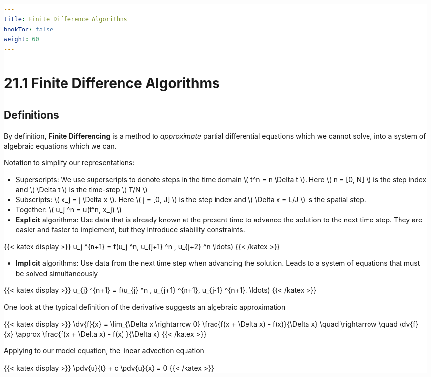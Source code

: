 ```yaml
---
title: Finite Difference Algorithms
bookToc: false
weight: 60
---
```



# 21.1 Finite Difference Algorithms


## Definitions

By definition, **Finite Differencing** is a method to _approximate_ partial differential equations which we cannot solve, into a system of algebraic equations which we can.

Notation to simplify our representations:

 - Superscripts: We use superscripts to denote steps in the time domain \\( t^n = n \Delta t \\). Here \\( n = [0, N] \\) is the step index and \\( \Delta t \\) is the time-step \\( T/N \\)
 - Subscripts: \\( x_j = j \Delta x \\). Here \\( j = [0, J] \\) is the step index and \\( \Delta x = L/J \\) is the spatial step.
 - Together: \\( u_j ^n = u(t^n, x_j) \\)
 - **Explicit** algorithms: Use data that is already known at the present time to advance the solution to the next time step. They are easier and faster to implement, but they introduce stability constraints.
    
{{< katex display >}}
    u_j ^{n+1} = f(u_j ^n, u_{j+1} ^n , u_{j+2} ^n \ldots)
    {{< /katex >}}

 - **Implicit** algorithms: Use data from the next time step when advancing the solution. Leads to a system of equations that must be solved simultaneously
    
{{< katex display >}}
    u_{j} ^{n+1} = f(u_{j} ^n , u_{j+1} ^{n+1}, u_{j-1} ^{n+1}, \ldots)
    {{< /katex >}}


One look at the typical definition of the derivative suggests an algebraic approximation


{{< katex display >}}
\dv{f}{x} = \lim_{\Delta x \rightarrow 0} \frac{f(x + \Delta x) - f(x)}{\Delta x} \quad \rightarrow \quad \dv{f}{x} \approx \frac{f(x + \Delta x) - f(x) }{\Delta x}
{{< /katex >}}


Applying to our model equation, the linear advection equation


{{< katex display >}}
\pdv{u}{t} + c \pdv{u}{x} = 0
{{< /katex >}}

